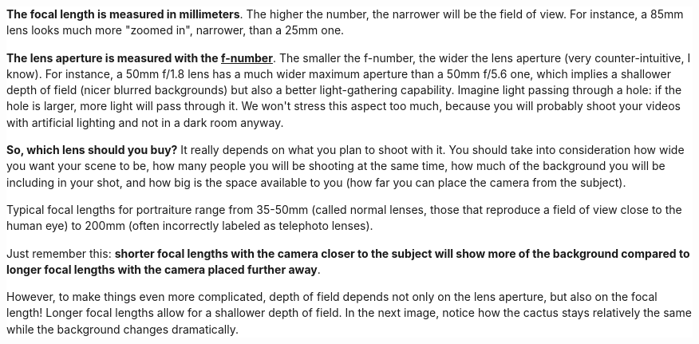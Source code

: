 **The focal length is measured in millimeters**. The higher the number, the narrower will be the field of view. For instance, a 85mm lens looks much more "zoomed in", narrower, than a 25mm one.

**The lens aperture is measured with the [f-number](https://en.wikipedia.org/wiki/F-number)**. The smaller the f-number, the wider the lens aperture (very counter-intuitive, I know). For instance, a 50mm f/1.8 lens has a much wider maximum aperture than a 50mm f/5.6 one, which implies a shallower depth of field (nicer blurred backgrounds) but also a better light-gathering capability. Imagine light passing through a hole: if the hole is larger, more light will pass through it. We won't stress this aspect too much, because you will probably shoot your videos with artificial lighting and not in a dark room anyway.

**So, which lens should you buy?** It really depends on what you plan to shoot with it. You should take into consideration how wide you want your scene to be, how many people you will be shooting at the same time, how much of the background you will be including in your shot, and how big is the space available to you (how far you can place the camera from the subject).

Typical focal lengths for portraiture range from 35-50mm (called normal lenses, those that reproduce a field of view close to the human eye) to 200mm (often incorrectly labeled as telephoto lenses).

Just remember this: **shorter focal lengths with the camera closer to the subject will show more of the background compared to longer focal lengths with the camera placed further away**.

However, to make things even more complicated, depth of field depends not only on the lens aperture, but also on the focal length! Longer focal lengths allow for a shallower depth of field. In the next image, notice how the cactus stays relatively the same while the background changes dramatically.
